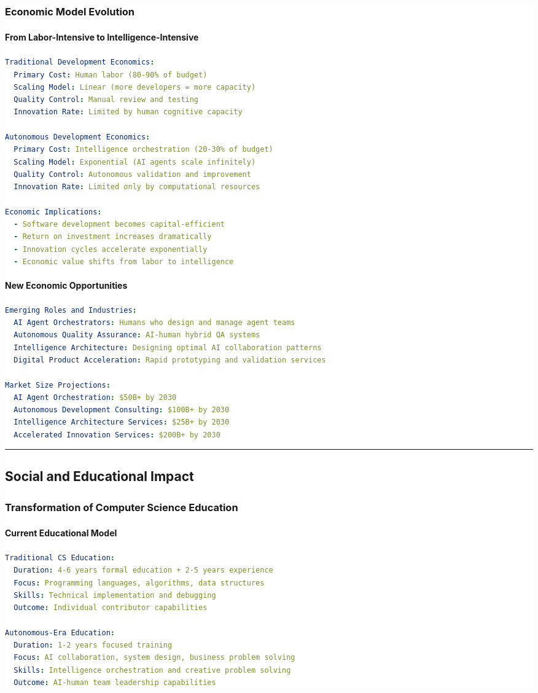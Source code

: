 ### Economic Model Evolution

#### From Labor-Intensive to Intelligence-Intensive
```yaml
Traditional Development Economics:
  Primary Cost: Human labor (80-90% of budget)
  Scaling Model: Linear (more developers = more capacity)
  Quality Control: Manual review and testing
  Innovation Rate: Limited by human cognitive capacity

Autonomous Development Economics:
  Primary Cost: Intelligence orchestration (20-30% of budget)
  Scaling Model: Exponential (AI agents scale infinitely)
  Quality Control: Autonomous validation and improvement
  Innovation Rate: Limited only by computational resources

Economic Implications:
  - Software development becomes capital-efficient
  - Return on investment increases dramatically
  - Innovation cycles accelerate exponentially
  - Economic value shifts from labor to intelligence
```

#### New Economic Opportunities
```yaml
Emerging Roles and Industries:
  AI Agent Orchestrators: Humans who design and manage agent teams
  Autonomous Quality Assurance: AI-human hybrid QA systems
  Intelligence Architecture: Designing optimal AI collaboration patterns
  Digital Product Acceleration: Rapid prototyping and validation services

Market Size Projections:
  AI Agent Orchestration: $50B+ by 2030
  Autonomous Development Consulting: $100B+ by 2030
  Intelligence Architecture Services: $25B+ by 2030
  Accelerated Innovation Services: $200B+ by 2030
```

---

## Social and Educational Impact

### Transformation of Computer Science Education

#### Current Educational Model
```yaml
Traditional CS Education:
  Duration: 4-6 years formal education + 2-5 years experience
  Focus: Programming languages, algorithms, data structures
  Skills: Technical implementation and debugging
  Outcome: Individual contributor capabilities

Autonomous-Era Education:
  Duration: 1-2 years focused training
  Focus: AI collaboration, system design, business problem solving
  Skills: Intelligence orchestration and creative problem solving
  Outcome: AI-human team leadership capabilities
```
